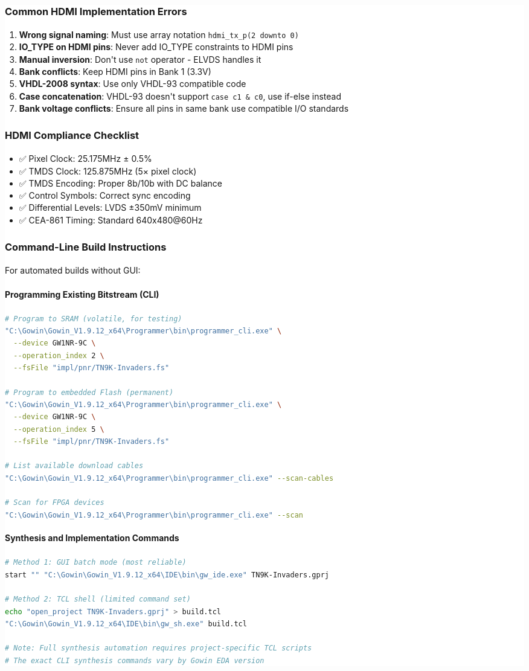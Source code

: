 ### Common HDMI Implementation Errors
1. **Wrong signal naming**: Must use array notation `hdmi_tx_p(2 downto 0)`
2. **IO_TYPE on HDMI pins**: Never add IO_TYPE constraints to HDMI pins
3. **Manual inversion**: Don't use `not` operator - ELVDS handles it
4. **Bank conflicts**: Keep HDMI pins in Bank 1 (3.3V)
5. **VHDL-2008 syntax**: Use only VHDL-93 compatible code
6. **Case concatenation**: VHDL-93 doesn't support `case c1 & c0`, use if-else instead
7. **Bank voltage conflicts**: Ensure all pins in same bank use compatible I/O standards

### HDMI Compliance Checklist
- ✅ Pixel Clock: 25.175MHz ± 0.5%
- ✅ TMDS Clock: 125.875MHz (5× pixel clock)
- ✅ TMDS Encoding: Proper 8b/10b with DC balance
- ✅ Control Symbols: Correct sync encoding
- ✅ Differential Levels: LVDS ±350mV minimum
- ✅ CEA-861 Timing: Standard 640x480@60Hz

### Command-Line Build Instructions
For automated builds without GUI:

#### Programming Existing Bitstream (CLI)
```bash
# Program to SRAM (volatile, for testing)
"C:\Gowin\Gowin_V1.9.12_x64\Programmer\bin\programmer_cli.exe" \
  --device GW1NR-9C \
  --operation_index 2 \
  --fsFile "impl/pnr/TN9K-Invaders.fs"

# Program to embedded Flash (permanent)
"C:\Gowin\Gowin_V1.9.12_x64\Programmer\bin\programmer_cli.exe" \
  --device GW1NR-9C \
  --operation_index 5 \
  --fsFile "impl/pnr/TN9K-Invaders.fs"

# List available download cables
"C:\Gowin\Gowin_V1.9.12_x64\Programmer\bin\programmer_cli.exe" --scan-cables

# Scan for FPGA devices
"C:\Gowin\Gowin_V1.9.12_x64\Programmer\bin\programmer_cli.exe" --scan
```

#### Synthesis and Implementation Commands
```bash
# Method 1: GUI batch mode (most reliable)
start "" "C:\Gowin\Gowin_V1.9.12_x64\IDE\bin\gw_ide.exe" TN9K-Invaders.gprj

# Method 2: TCL shell (limited command set)
echo "open_project TN9K-Invaders.gprj" > build.tcl
"C:\Gowin\Gowin_V1.9.12_x64\IDE\bin\gw_sh.exe" build.tcl

# Note: Full synthesis automation requires project-specific TCL scripts
# The exact CLI synthesis commands vary by Gowin EDA version
```
